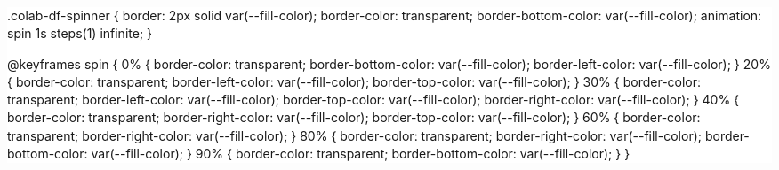   .colab-df-spinner {
    border: 2px solid var(--fill-color);
    border-color: transparent;
    border-bottom-color: var(--fill-color);
    animation:
      spin 1s steps(1) infinite;
  }

  @keyframes spin {
    0% {
      border-color: transparent;
      border-bottom-color: var(--fill-color);
      border-left-color: var(--fill-color);
    }
    20% {
      border-color: transparent;
      border-left-color: var(--fill-color);
      border-top-color: var(--fill-color);
    }
    30% {
      border-color: transparent;
      border-left-color: var(--fill-color);
      border-top-color: var(--fill-color);
      border-right-color: var(--fill-color);
    }
    40% {
      border-color: transparent;
      border-right-color: var(--fill-color);
      border-top-color: var(--fill-color);
    }
    60% {
      border-color: transparent;
      border-right-color: var(--fill-color);
    }
    80% {
      border-color: transparent;
      border-right-color: var(--fill-color);
      border-bottom-color: var(--fill-color);
    }
    90% {
      border-color: transparent;
      border-bottom-color: var(--fill-color);
    }
  }
</style>

  <script>
    async function quickchart(key) {
      const quickchartButtonEl =
        document.querySelector('#' + key + ' button');
      quickchartButtonEl.disabled = true;  // To prevent multiple clicks.
      quickchartButtonEl.classList.add('colab-df-spinner');
      try {
        const charts = await google.colab.kernel.invokeFunction(
            'suggestCharts', [key], {});
      } catch (error) {
        console.error('Error during call to suggestCharts:', error);
      }
      quickchartButtonEl.classList.remove('colab-df-spinner');
      quickchartButtonEl.classList.add('colab-df-quickchart-complete');
    }
    (() => {
      let quickchartButtonEl =
        document.querySelector('#df-d628da71-2826-4d35-92d4-20db561e331a button');